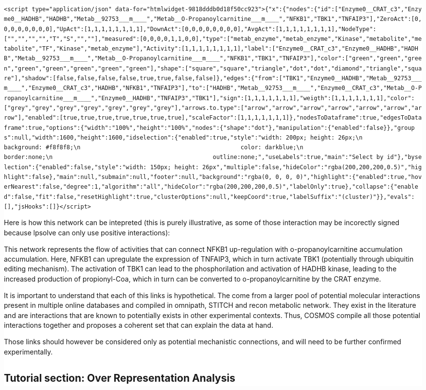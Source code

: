 ```{=html}
<script type="application/json" data-for="htmlwidget-9818dddb0d18f50cc923">{"x":{"nodes":{"id":["Enzyme0__CRAT_c3","Enzyme0__HADHB","HADHB","Metab__92753___m____","Metab__O-Propanoylcarnitine___m____","NFKB1","TBK1","TNFAIP3"],"ZeroAct":[0,0,0,0,0,0,0,0],"UpAct":[1,1,1,1,1,1,1,1],"DownAct":[0,0,0,0,0,0,0,0],"AvgAct":[1,1,1,1,1,1,1,1],"NodeType":["","","","","T","S","",""],"measured":[0,0,0,0,1,1,0,0],"type":["metab_enzyme","metab_enzyme","Kinase","metabolite","metabolite","TF","Kinase","metab_enzyme"],"Activity":[1,1,1,1,1,1,1,1],"label":["Enzyme0__CRAT_c3","Enzyme0__HADHB","HADHB","Metab__92753___m____","Metab__O-Propanoylcarnitine___m____","NFKB1","TBK1","TNFAIP3"],"color":["green","green","green","green","green","green","green","green"],"shape":["square","square","triangle","dot","dot","diamond","triangle","square"],"shadow":[false,false,false,false,true,true,false,false]},"edges":{"from":["TBK1","Enzyme0__HADHB","Metab__92753___m____","Enzyme0__CRAT_c3","HADHB","NFKB1","TNFAIP3"],"to":["HADHB","Metab__92753___m____","Enzyme0__CRAT_c3","Metab__O-Propanoylcarnitine___m____","Enzyme0__HADHB","TNFAIP3","TBK1"],"sign":[1,1,1,1,1,1,1],"weigth":[1,1,1,1,1,1,1],"color":["grey","grey","grey","grey","grey","grey","grey"],"arrows.to.type":["arrow","arrow","arrow","arrow","arrow","arrow","arrow"],"enabled":[true,true,true,true,true,true,true],"scaleFactor":[1,1,1,1,1,1,1]},"nodesToDataframe":true,"edgesToDataframe":true,"options":{"width":"100%","height":"100%","nodes":{"shape":"dot"},"manipulation":{"enabled":false}},"groups":null,"width":1600,"height":1600,"idselection":{"enabled":true,"style":"width: 200px; height: 26px;\n                                              background: #f8f8f8;\n                                              color: darkblue;\n                                              border:none;\n                                              outline:none;","useLabels":true,"main":"Select by id"},"byselection":{"enabled":false,"style":"width: 150px; height: 26px","multiple":false,"hideColor":"rgba(200,200,200,0.5)","highlight":false},"main":null,"submain":null,"footer":null,"background":"rgba(0, 0, 0, 0)","highlight":{"enabled":true,"hoverNearest":false,"degree":1,"algorithm":"all","hideColor":"rgba(200,200,200,0.5)","labelOnly":true},"collapse":{"enabled":false,"fit":false,"resetHighlight":true,"clusterOptions":null,"keepCoord":true,"labelSuffix":"(cluster)"}},"evals":[],"jsHooks":[]}</script>
```
Here is how this network can be intepreted (this is purely illustrative, as some of those interaction may be incorectly signed because lpsolve can only use positive interactions): 

This network represents the flow of activities that can connect NFKB1 up-regulation with o-propanoylcarnitine accumulation
accumulation. Here, NFKB1 can upregulate the expression of TNFAIP3, which in turn activate TBK1 (potentially through ubiquitin editing mechanism). The activation of TBK1 can lead to the phosphorilation and activation of HADHB kinase, leading
to the increased production of propionyl-Coa, which in turn can be converted to o-propanoylcarnitine by the CRAT enzyme.

It is important to understand that each of this links is hypothetical. The come from a larger pool of 
potential molecular interactions present in multiple online databases and compiled in omnipath, STITCH 
and recon metabolic network. They exist in the literature and are interactions that are known to
potentially exists in other experimental contexts. Thus, COSMOS compile all those potential interactions 
together and proposes a coherent set that can explain the data at hand.

Those links should however be considered only as potential mechanistic connections, and will need to be further 
confirmed experimentally.

## Tutorial section: Over Representation Analysis
